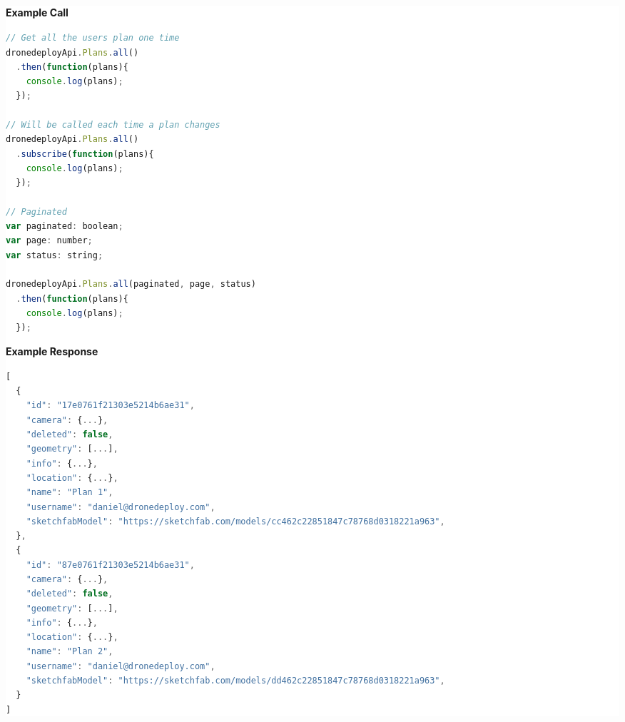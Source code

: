 &#x20;**Example Call**&#x20;

```javascript
// Get all the users plan one time
dronedeployApi.Plans.all()
  .then(function(plans){
    console.log(plans);
  });

// Will be called each time a plan changes
dronedeployApi.Plans.all()
  .subscribe(function(plans){
    console.log(plans);
  });
  
// Paginated
var paginated: boolean;
var page: number;
var status: string;

dronedeployApi.Plans.all(paginated, page, status)
  .then(function(plans){
    console.log(plans);
  });
```

&#x20;**Example Response**&#x20;

```javascript
[
  {
    "id": "17e0761f21303e5214b6ae31",
    "camera": {...},
    "deleted": false,
    "geometry": [...],
    "info": {...},
    "location": {...},
    "name": "Plan 1",
    "username": "daniel@dronedeploy.com",
    "sketchfabModel": "https://sketchfab.com/models/cc462c22851847c78768d0318221a963",
  },
  {
    "id": "87e0761f21303e5214b6ae31",
    "camera": {...},
    "deleted": false,
    "geometry": [...],
    "info": {...},
    "location": {...},
    "name": "Plan 2",
    "username": "daniel@dronedeploy.com",
    "sketchfabModel": "https://sketchfab.com/models/dd462c22851847c78768d0318221a963",
  }
]
```
